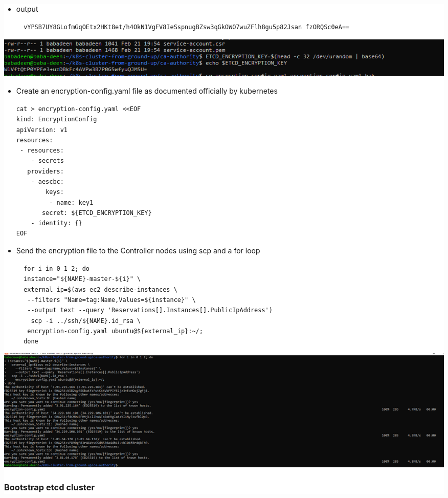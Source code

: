 - output 

        vYPSB7UY8GLofmGqOEtx2HKt8et/h4OkN1VgFV8IeSspnugBZsw3qGkOWO7wuZFlh8gu5p82Jsan fzORQSc0eA==

![image of etcd config -C-32](./Images/p21-k8-code-encryption-C-32-base64-and-output.PNG)

-  Create an encryption-config.yaml file as documented officially by kubernetes

       cat > encryption-config.yaml <<EOF
       kind: EncryptionConfig
       apiVersion: v1
       resources:
        - resources:
           - secrets
          providers:
           - aescbc:
               keys:
                - name: key1
              secret: ${ETCD_ENCRYPTION_KEY}
           - identity: {}
       EOF


- Send the encryption file to the Controller nodes using scp and a for loop

        for i in 0 1 2; do
        instance="${NAME}-master-${i}" \
        external_ip=$(aws ec2 describe-instances \
         --filters "Name=tag:Name,Values=${instance}" \
         --output text --query 'Reservations[].Instances[].PublicIpAddress')
          scp -i ../ssh/${NAME}.id_rsa \
         encryption-config.yaml ubuntu@${external_ip}:~/;
        done

![image of encrption-file-yaml](./Images/p21-k8-master-node-encryption-yaml-push.PNG)


### Bootstrap etcd cluster
